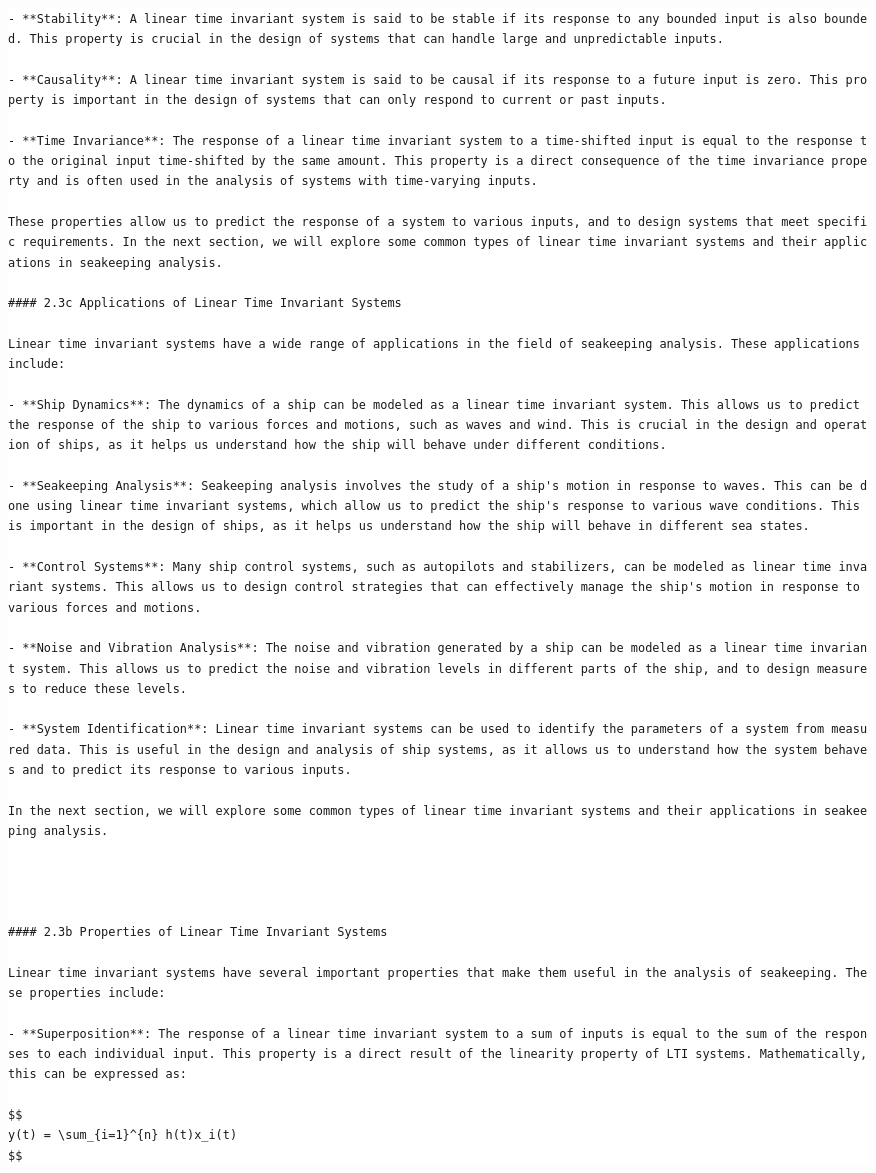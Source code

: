 ```
- **Stability**: A linear time invariant system is said to be stable if its response to any bounded input is also bounded. This property is crucial in the design of systems that can handle large and unpredictable inputs.

- **Causality**: A linear time invariant system is said to be causal if its response to a future input is zero. This property is important in the design of systems that can only respond to current or past inputs.

- **Time Invariance**: The response of a linear time invariant system to a time-shifted input is equal to the response to the original input time-shifted by the same amount. This property is a direct consequence of the time invariance property and is often used in the analysis of systems with time-varying inputs.

These properties allow us to predict the response of a system to various inputs, and to design systems that meet specific requirements. In the next section, we will explore some common types of linear time invariant systems and their applications in seakeeping analysis.

#### 2.3c Applications of Linear Time Invariant Systems

Linear time invariant systems have a wide range of applications in the field of seakeeping analysis. These applications include:

- **Ship Dynamics**: The dynamics of a ship can be modeled as a linear time invariant system. This allows us to predict the response of the ship to various forces and motions, such as waves and wind. This is crucial in the design and operation of ships, as it helps us understand how the ship will behave under different conditions.

- **Seakeeping Analysis**: Seakeeping analysis involves the study of a ship's motion in response to waves. This can be done using linear time invariant systems, which allow us to predict the ship's response to various wave conditions. This is important in the design of ships, as it helps us understand how the ship will behave in different sea states.

- **Control Systems**: Many ship control systems, such as autopilots and stabilizers, can be modeled as linear time invariant systems. This allows us to design control strategies that can effectively manage the ship's motion in response to various forces and motions.

- **Noise and Vibration Analysis**: The noise and vibration generated by a ship can be modeled as a linear time invariant system. This allows us to predict the noise and vibration levels in different parts of the ship, and to design measures to reduce these levels.

- **System Identification**: Linear time invariant systems can be used to identify the parameters of a system from measured data. This is useful in the design and analysis of ship systems, as it allows us to understand how the system behaves and to predict its response to various inputs.

In the next section, we will explore some common types of linear time invariant systems and their applications in seakeeping analysis.




#### 2.3b Properties of Linear Time Invariant Systems

Linear time invariant systems have several important properties that make them useful in the analysis of seakeeping. These properties include:

- **Superposition**: The response of a linear time invariant system to a sum of inputs is equal to the sum of the responses to each individual input. This property is a direct result of the linearity property of LTI systems. Mathematically, this can be expressed as:

$$
y(t) = \sum_{i=1}^{n} h(t)x_i(t)
$$

```